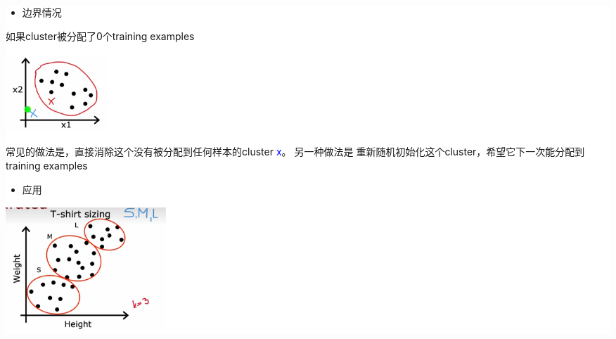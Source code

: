 - 边界情况

如果cluster被分配了0个training examples

<img src="images/屏幕截图 2025-02-14 044852.png" style="zoom:33%;" />

常见的做法是，直接消除这个没有被分配到任何样本的cluster <font color="blue">x</font>。 另一种做法是 重新随机初始化这个cluster，希望它下一次能分配到training examples



- 应用

<img src="images/屏幕截图 2025-02-14 045102.png" style="zoom:33%;" />
